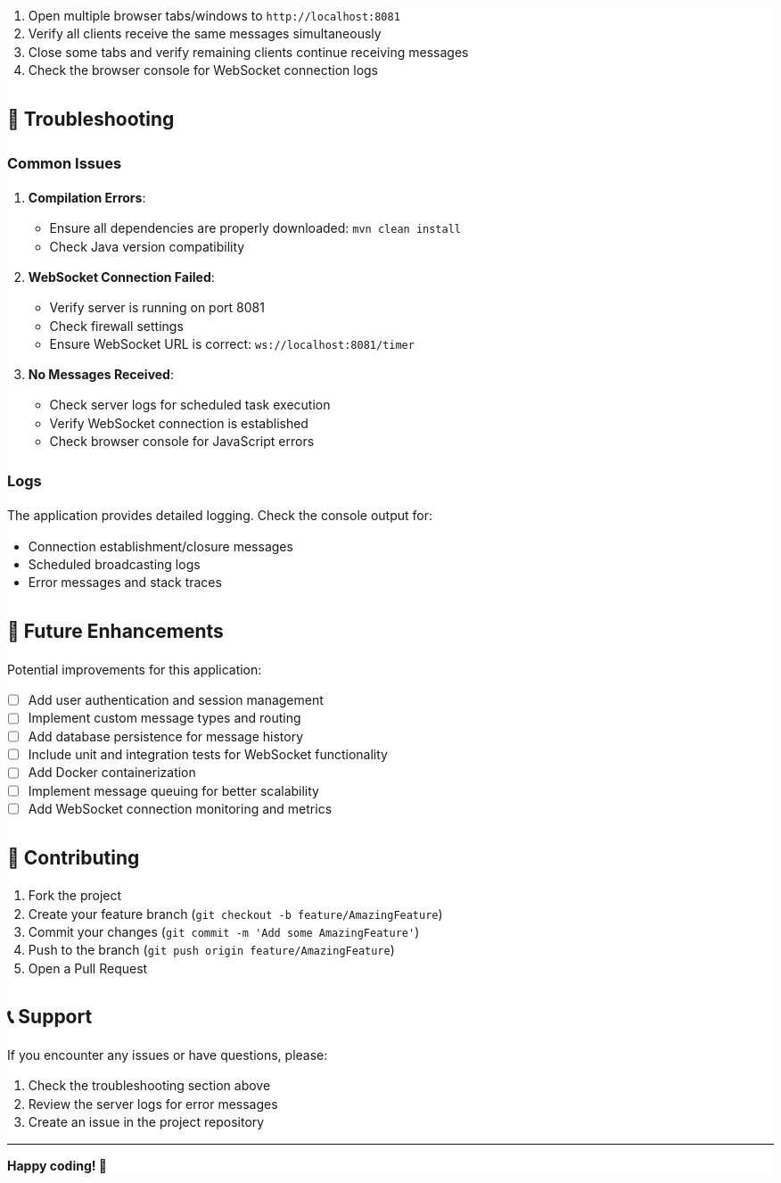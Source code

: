 1. Open multiple browser tabs/windows to `http://localhost:8081`
2. Verify all clients receive the same messages simultaneously
3. Close some tabs and verify remaining clients continue receiving messages
4. Check the browser console for WebSocket connection logs

## 🚨 Troubleshooting

### Common Issues

1. **Compilation Errors**: 
   - Ensure all dependencies are properly downloaded: `mvn clean install`
   - Check Java version compatibility

2. **WebSocket Connection Failed**:
   - Verify server is running on port 8081
   - Check firewall settings
   - Ensure WebSocket URL is correct: `ws://localhost:8081/timer`

3. **No Messages Received**:
   - Check server logs for scheduled task execution
   - Verify WebSocket connection is established
   - Check browser console for JavaScript errors

### Logs

The application provides detailed logging. Check the console output for:
- Connection establishment/closure messages
- Scheduled broadcasting logs
- Error messages and stack traces

## 🔮 Future Enhancements

Potential improvements for this application:

- [ ] Add user authentication and session management
- [ ] Implement custom message types and routing
- [ ] Add database persistence for message history
- [ ] Include unit and integration tests for WebSocket functionality
- [ ] Add Docker containerization
- [ ] Implement message queuing for better scalability
- [ ] Add WebSocket connection monitoring and metrics

## 🤝 Contributing

1. Fork the project
2. Create your feature branch (`git checkout -b feature/AmazingFeature`)
3. Commit your changes (`git commit -m 'Add some AmazingFeature'`)
4. Push to the branch (`git push origin feature/AmazingFeature`)
5. Open a Pull Request

## 📞 Support

If you encounter any issues or have questions, please:

1. Check the troubleshooting section above
2. Review the server logs for error messages
3. Create an issue in the project repository

---

**Happy coding! 🎉**